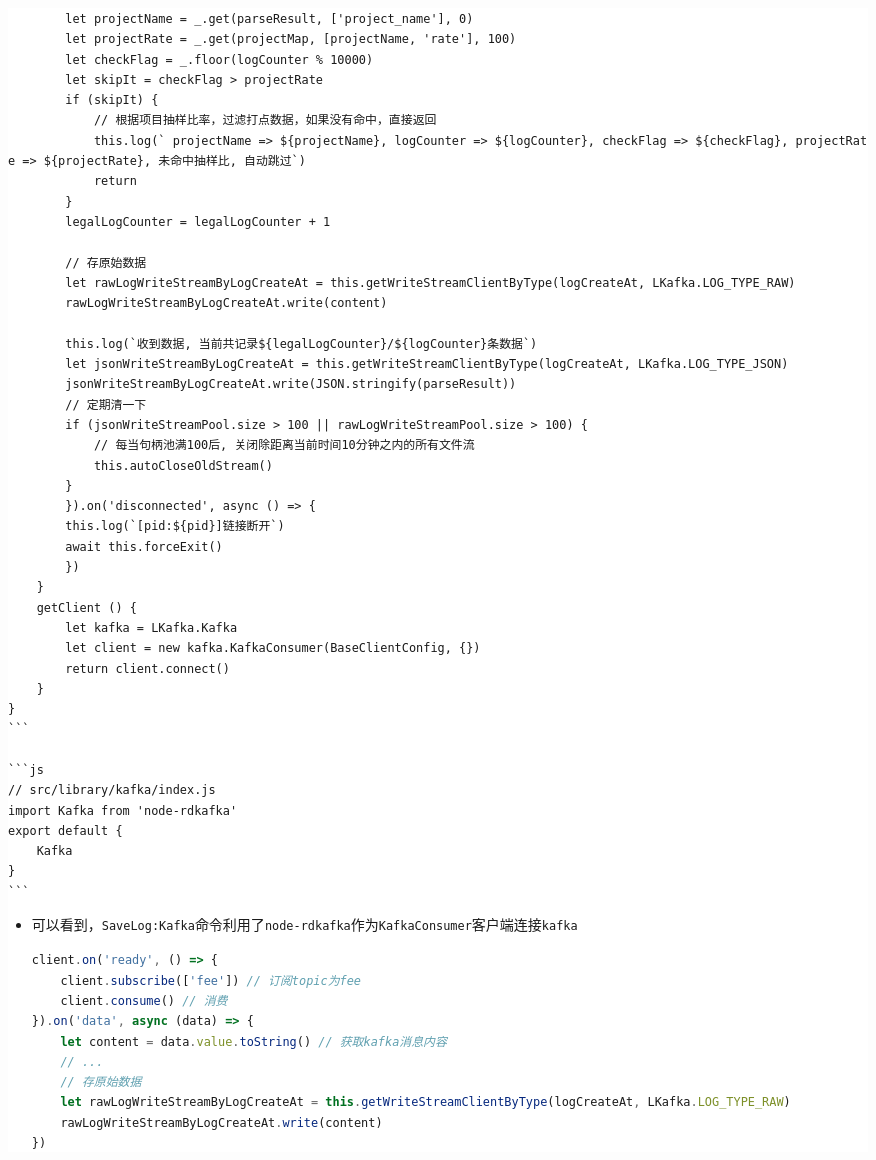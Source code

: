             let projectName = _.get(parseResult, ['project_name'], 0)
            let projectRate = _.get(projectMap, [projectName, 'rate'], 100)
            let checkFlag = _.floor(logCounter % 10000)
            let skipIt = checkFlag > projectRate
            if (skipIt) {
                // 根据项目抽样比率，过滤打点数据，如果没有命中，直接返回
                this.log(` projectName => ${projectName}, logCounter => ${logCounter}, checkFlag => ${checkFlag}, projectRate => ${projectRate}, 未命中抽样比, 自动跳过`)
                return
            }
            legalLogCounter = legalLogCounter + 1

            // 存原始数据
            let rawLogWriteStreamByLogCreateAt = this.getWriteStreamClientByType(logCreateAt, LKafka.LOG_TYPE_RAW)
            rawLogWriteStreamByLogCreateAt.write(content)

            this.log(`收到数据, 当前共记录${legalLogCounter}/${logCounter}条数据`)
            let jsonWriteStreamByLogCreateAt = this.getWriteStreamClientByType(logCreateAt, LKafka.LOG_TYPE_JSON)
            jsonWriteStreamByLogCreateAt.write(JSON.stringify(parseResult))
            // 定期清一下
            if (jsonWriteStreamPool.size > 100 || rawLogWriteStreamPool.size > 100) {
                // 每当句柄池满100后, 关闭除距离当前时间10分钟之内的所有文件流
                this.autoCloseOldStream()
            }
            }).on('disconnected', async () => {
            this.log(`[pid:${pid}]链接断开`)
            await this.forceExit()
            })
        }
        getClient () {
            let kafka = LKafka.Kafka
            let client = new kafka.KafkaConsumer(BaseClientConfig, {})
            return client.connect()
        }
    }
    ```

    ```js
    // src/library/kafka/index.js
    import Kafka from 'node-rdkafka'
    export default {
        Kafka
    }
    ```

- 可以看到，`SaveLog:Kafka`命令利用了`node-rdkafka`作为`KafkaConsumer`客户端连接`kafka`

    ```js
    client.on('ready', () => {
        client.subscribe(['fee']) // 订阅topic为fee
        client.consume() // 消费
    }).on('data', async (data) => {
        let content = data.value.toString() // 获取kafka消息内容
        // ...
        // 存原始数据
        let rawLogWriteStreamByLogCreateAt = this.getWriteStreamClientByType(logCreateAt, LKafka.LOG_TYPE_RAW)
        rawLogWriteStreamByLogCreateAt.write(content)
    })
    ```
